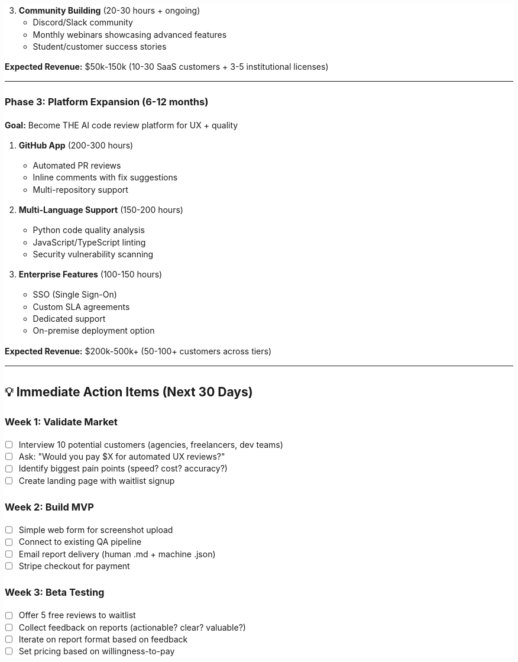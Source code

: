 3. **Community Building** (20-30 hours + ongoing)
   - Discord/Slack community
   - Monthly webinars showcasing advanced features
   - Student/customer success stories

**Expected Revenue:** $50k-150k (10-30 SaaS customers + 3-5 institutional
licenses)

---

### **Phase 3: Platform Expansion (6-12 months)**

**Goal:** Become THE AI code review platform for UX + quality

1. **GitHub App** (200-300 hours)
   - Automated PR reviews
   - Inline comments with fix suggestions
   - Multi-repository support

2. **Multi-Language Support** (150-200 hours)
   - Python code quality analysis
   - JavaScript/TypeScript linting
   - Security vulnerability scanning

3. **Enterprise Features** (100-150 hours)
   - SSO (Single Sign-On)
   - Custom SLA agreements
   - Dedicated support
   - On-premise deployment option

**Expected Revenue:** $200k-500k+ (50-100+ customers across tiers)

---

## 💡 Immediate Action Items (Next 30 Days)

### **Week 1: Validate Market**

- [ ] Interview 10 potential customers (agencies, freelancers, dev teams)
- [ ] Ask: "Would you pay $X for automated UX reviews?"
- [ ] Identify biggest pain points (speed? cost? accuracy?)
- [ ] Create landing page with waitlist signup

### **Week 2: Build MVP**

- [ ] Simple web form for screenshot upload
- [ ] Connect to existing QA pipeline
- [ ] Email report delivery (human .md + machine .json)
- [ ] Stripe checkout for payment

### **Week 3: Beta Testing**

- [ ] Offer 5 free reviews to waitlist
- [ ] Collect feedback on reports (actionable? clear? valuable?)
- [ ] Iterate on report format based on feedback
- [ ] Set pricing based on willingness-to-pay

